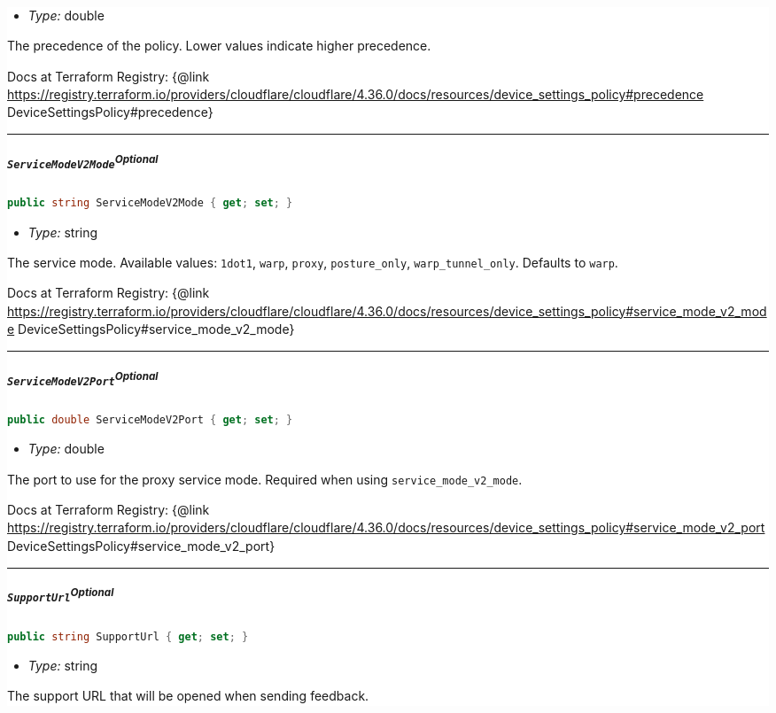 - *Type:* double

The precedence of the policy. Lower values indicate higher precedence.

Docs at Terraform Registry: {@link https://registry.terraform.io/providers/cloudflare/cloudflare/4.36.0/docs/resources/device_settings_policy#precedence DeviceSettingsPolicy#precedence}

---

##### `ServiceModeV2Mode`<sup>Optional</sup> <a name="ServiceModeV2Mode" id="@cdktf/provider-cloudflare.deviceSettingsPolicy.DeviceSettingsPolicyConfig.property.serviceModeV2Mode"></a>

```csharp
public string ServiceModeV2Mode { get; set; }
```

- *Type:* string

The service mode. Available values: `1dot1`, `warp`, `proxy`, `posture_only`, `warp_tunnel_only`. Defaults to `warp`.

Docs at Terraform Registry: {@link https://registry.terraform.io/providers/cloudflare/cloudflare/4.36.0/docs/resources/device_settings_policy#service_mode_v2_mode DeviceSettingsPolicy#service_mode_v2_mode}

---

##### `ServiceModeV2Port`<sup>Optional</sup> <a name="ServiceModeV2Port" id="@cdktf/provider-cloudflare.deviceSettingsPolicy.DeviceSettingsPolicyConfig.property.serviceModeV2Port"></a>

```csharp
public double ServiceModeV2Port { get; set; }
```

- *Type:* double

The port to use for the proxy service mode. Required when using `service_mode_v2_mode`.

Docs at Terraform Registry: {@link https://registry.terraform.io/providers/cloudflare/cloudflare/4.36.0/docs/resources/device_settings_policy#service_mode_v2_port DeviceSettingsPolicy#service_mode_v2_port}

---

##### `SupportUrl`<sup>Optional</sup> <a name="SupportUrl" id="@cdktf/provider-cloudflare.deviceSettingsPolicy.DeviceSettingsPolicyConfig.property.supportUrl"></a>

```csharp
public string SupportUrl { get; set; }
```

- *Type:* string

The support URL that will be opened when sending feedback.
